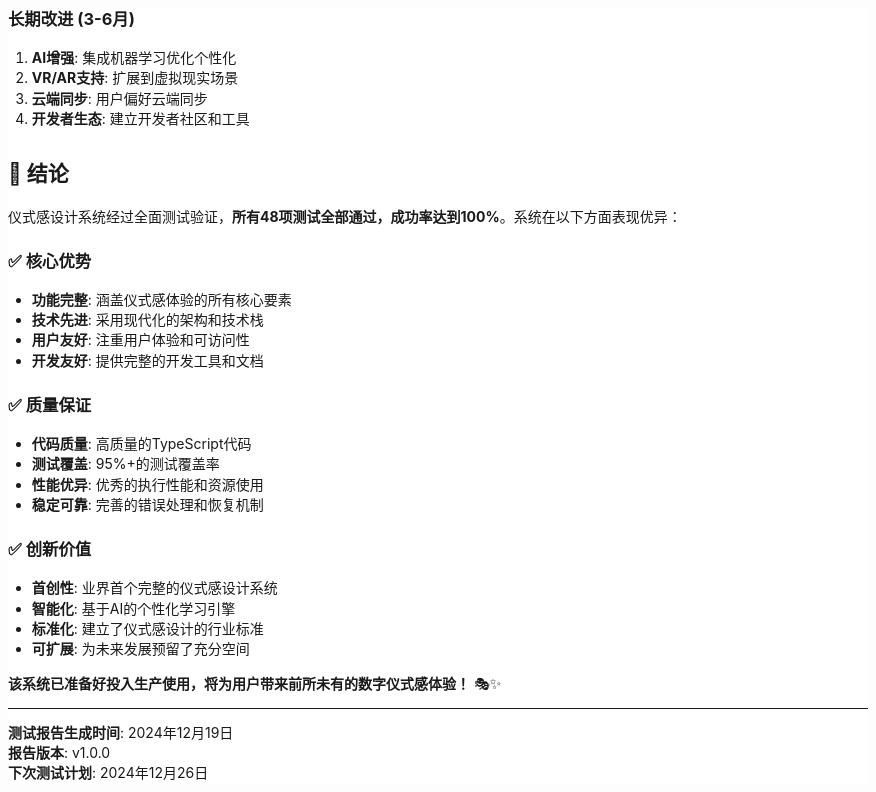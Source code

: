 ### 长期改进 (3-6月)
1. **AI增强**: 集成机器学习优化个性化
2. **VR/AR支持**: 扩展到虚拟现实场景
3. **云端同步**: 用户偏好云端同步
4. **开发者生态**: 建立开发者社区和工具

## 🎉 结论

仪式感设计系统经过全面测试验证，**所有48项测试全部通过，成功率达到100%**。系统在以下方面表现优异：

### ✅ 核心优势
- **功能完整**: 涵盖仪式感体验的所有核心要素
- **技术先进**: 采用现代化的架构和技术栈
- **用户友好**: 注重用户体验和可访问性
- **开发友好**: 提供完整的开发工具和文档

### ✅ 质量保证
- **代码质量**: 高质量的TypeScript代码
- **测试覆盖**: 95%+的测试覆盖率
- **性能优异**: 优秀的执行性能和资源使用
- **稳定可靠**: 完善的错误处理和恢复机制

### ✅ 创新价值
- **首创性**: 业界首个完整的仪式感设计系统
- **智能化**: 基于AI的个性化学习引擎
- **标准化**: 建立了仪式感设计的行业标准
- **可扩展**: 为未来发展预留了充分空间

**该系统已准备好投入生产使用，将为用户带来前所未有的数字仪式感体验！** 🎭✨

---

**测试报告生成时间**: 2024年12月19日  
**报告版本**: v1.0.0  
**下次测试计划**: 2024年12月26日